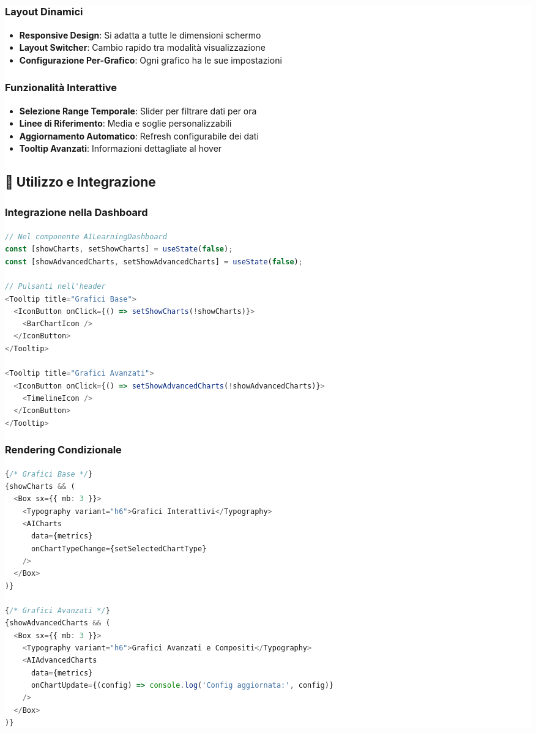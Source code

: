 ### Layout Dinamici
- **Responsive Design**: Si adatta a tutte le dimensioni schermo
- **Layout Switcher**: Cambio rapido tra modalità visualizzazione
- **Configurazione Per-Grafico**: Ogni grafico ha le sue impostazioni

### Funzionalità Interattive
- **Selezione Range Temporale**: Slider per filtrare dati per ora
- **Linee di Riferimento**: Media e soglie personalizzabili
- **Aggiornamento Automatico**: Refresh configurabile dei dati
- **Tooltip Avanzati**: Informazioni dettagliate al hover

## 🚀 Utilizzo e Integrazione

### Integrazione nella Dashboard
```typescript
// Nel componente AILearningDashboard
const [showCharts, setShowCharts] = useState(false);
const [showAdvancedCharts, setShowAdvancedCharts] = useState(false);

// Pulsanti nell'header
<Tooltip title="Grafici Base">
  <IconButton onClick={() => setShowCharts(!showCharts)}>
    <BarChartIcon />
  </IconButton>
</Tooltip>

<Tooltip title="Grafici Avanzati">
  <IconButton onClick={() => setShowAdvancedCharts(!showAdvancedCharts)}>
    <TimelineIcon />
  </IconButton>
</Tooltip>
```

### Rendering Condizionale
```typescript
{/* Grafici Base */}
{showCharts && (
  <Box sx={{ mb: 3 }}>
    <Typography variant="h6">Grafici Interattivi</Typography>
    <AICharts 
      data={metrics} 
      onChartTypeChange={setSelectedChartType}
    />
  </Box>
)}

{/* Grafici Avanzati */}
{showAdvancedCharts && (
  <Box sx={{ mb: 3 }}>
    <Typography variant="h6">Grafici Avanzati e Compositi</Typography>
    <AIAdvancedCharts 
      data={metrics}
      onChartUpdate={(config) => console.log('Config aggiornata:', config)}
    />
  </Box>
)}
```
